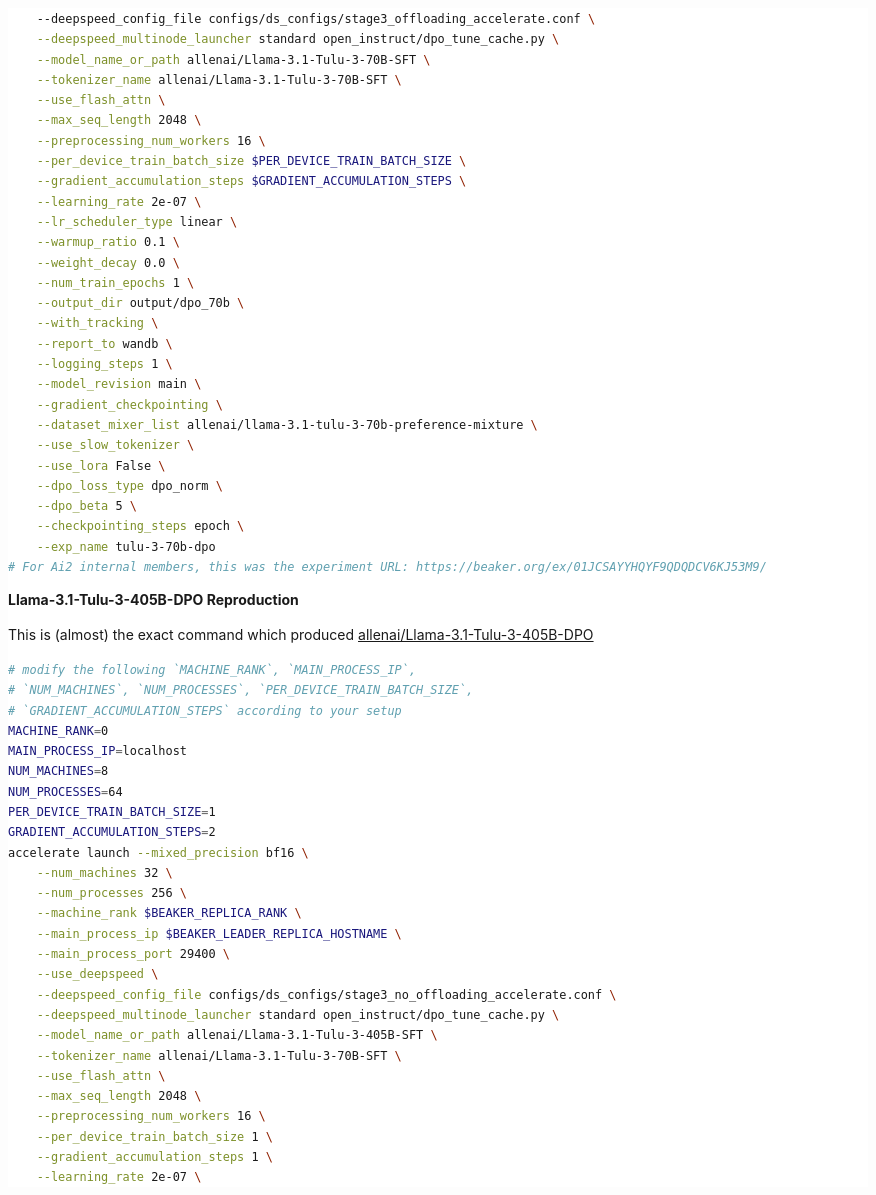 ```bash
    --deepspeed_config_file configs/ds_configs/stage3_offloading_accelerate.conf \
    --deepspeed_multinode_launcher standard open_instruct/dpo_tune_cache.py \
    --model_name_or_path allenai/Llama-3.1-Tulu-3-70B-SFT \
    --tokenizer_name allenai/Llama-3.1-Tulu-3-70B-SFT \
    --use_flash_attn \
    --max_seq_length 2048 \
    --preprocessing_num_workers 16 \
    --per_device_train_batch_size $PER_DEVICE_TRAIN_BATCH_SIZE \
    --gradient_accumulation_steps $GRADIENT_ACCUMULATION_STEPS \
    --learning_rate 2e-07 \
    --lr_scheduler_type linear \
    --warmup_ratio 0.1 \
    --weight_decay 0.0 \
    --num_train_epochs 1 \
    --output_dir output/dpo_70b \
    --with_tracking \
    --report_to wandb \
    --logging_steps 1 \
    --model_revision main \
    --gradient_checkpointing \
    --dataset_mixer_list allenai/llama-3.1-tulu-3-70b-preference-mixture \
    --use_slow_tokenizer \
    --use_lora False \
    --dpo_loss_type dpo_norm \
    --dpo_beta 5 \
    --checkpointing_steps epoch \
    --exp_name tulu-3-70b-dpo
# For Ai2 internal members, this was the experiment URL: https://beaker.org/ex/01JCSAYYHQYF9QDQDCV6KJ53M9/
```



**Llama-3.1-Tulu-3-405B-DPO Reproduction**

This is (almost) the exact command which produced [allenai/Llama-3.1-Tulu-3-405B-DPO](https://huggingface.co/allenai/Llama-3.1-Tulu-3-405B-DPO)

```bash
# modify the following `MACHINE_RANK`, `MAIN_PROCESS_IP`,
# `NUM_MACHINES`, `NUM_PROCESSES`, `PER_DEVICE_TRAIN_BATCH_SIZE`,
# `GRADIENT_ACCUMULATION_STEPS` according to your setup
MACHINE_RANK=0
MAIN_PROCESS_IP=localhost
NUM_MACHINES=8
NUM_PROCESSES=64
PER_DEVICE_TRAIN_BATCH_SIZE=1
GRADIENT_ACCUMULATION_STEPS=2
accelerate launch --mixed_precision bf16 \
    --num_machines 32 \
    --num_processes 256 \
    --machine_rank $BEAKER_REPLICA_RANK \
    --main_process_ip $BEAKER_LEADER_REPLICA_HOSTNAME \
    --main_process_port 29400 \
    --use_deepspeed \
    --deepspeed_config_file configs/ds_configs/stage3_no_offloading_accelerate.conf \
    --deepspeed_multinode_launcher standard open_instruct/dpo_tune_cache.py \
    --model_name_or_path allenai/Llama-3.1-Tulu-3-405B-SFT \
    --tokenizer_name allenai/Llama-3.1-Tulu-3-70B-SFT \
    --use_flash_attn \
    --max_seq_length 2048 \
    --preprocessing_num_workers 16 \
    --per_device_train_batch_size 1 \
    --gradient_accumulation_steps 1 \
    --learning_rate 2e-07 \
```